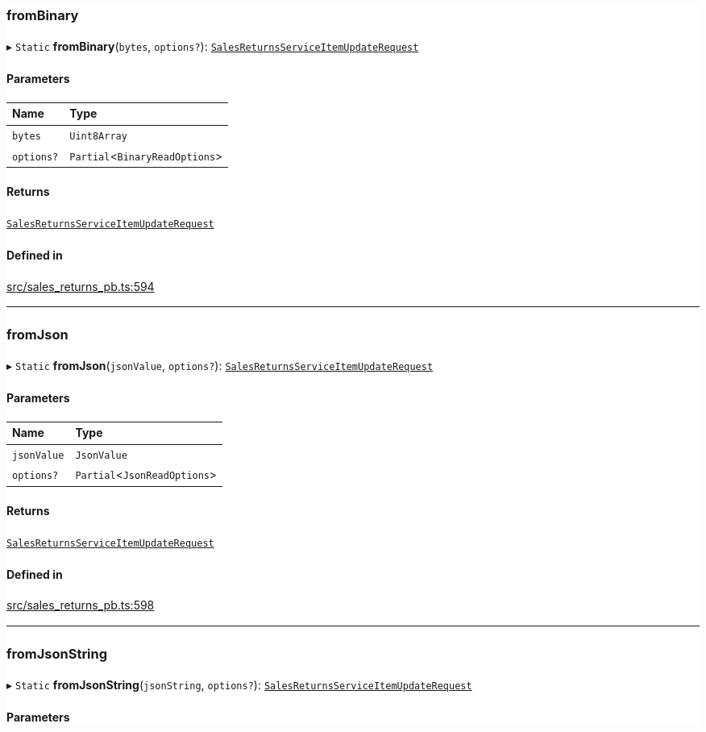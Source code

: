 ### fromBinary

▸ `Static` **fromBinary**(`bytes`, `options?`): [`SalesReturnsServiceItemUpdateRequest`](SalesReturnsServiceItemUpdateRequest.md)

#### Parameters

| Name | Type |
| :------ | :------ |
| `bytes` | `Uint8Array` |
| `options?` | `Partial`<`BinaryReadOptions`\> |

#### Returns

[`SalesReturnsServiceItemUpdateRequest`](SalesReturnsServiceItemUpdateRequest.md)

#### Defined in

[src/sales_returns_pb.ts:594](https://github.com/Unaxiom/genesis-ts-sdk/blob/a265138/src/sales_returns_pb.ts#L594)

___

### fromJson

▸ `Static` **fromJson**(`jsonValue`, `options?`): [`SalesReturnsServiceItemUpdateRequest`](SalesReturnsServiceItemUpdateRequest.md)

#### Parameters

| Name | Type |
| :------ | :------ |
| `jsonValue` | `JsonValue` |
| `options?` | `Partial`<`JsonReadOptions`\> |

#### Returns

[`SalesReturnsServiceItemUpdateRequest`](SalesReturnsServiceItemUpdateRequest.md)

#### Defined in

[src/sales_returns_pb.ts:598](https://github.com/Unaxiom/genesis-ts-sdk/blob/a265138/src/sales_returns_pb.ts#L598)

___

### fromJsonString

▸ `Static` **fromJsonString**(`jsonString`, `options?`): [`SalesReturnsServiceItemUpdateRequest`](SalesReturnsServiceItemUpdateRequest.md)

#### Parameters
